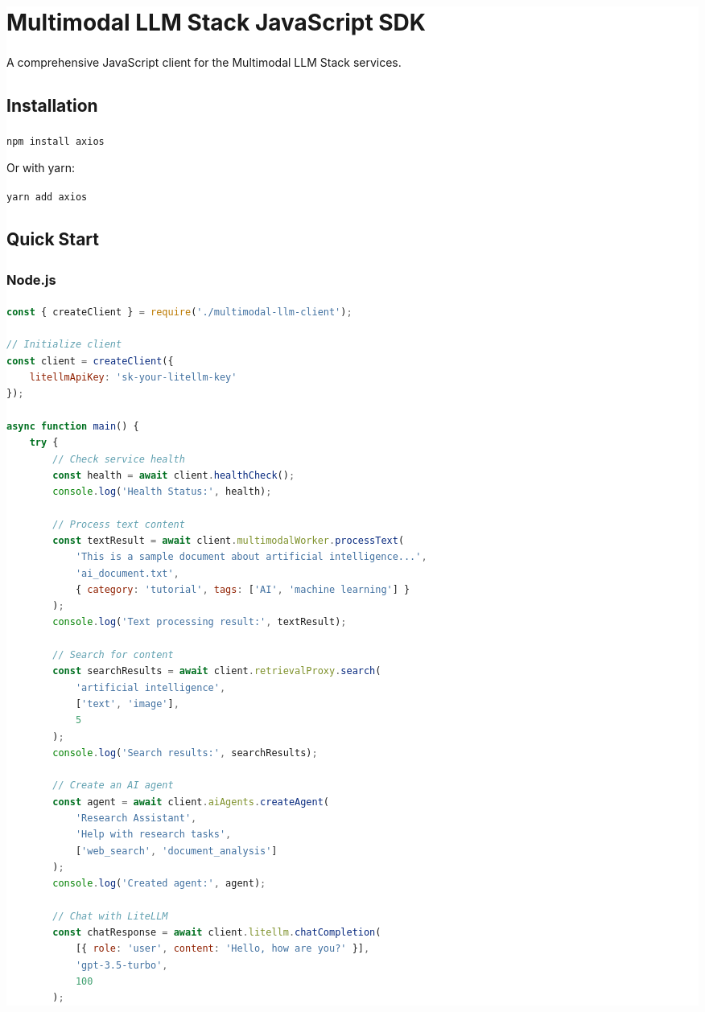 # Multimodal LLM Stack JavaScript SDK

A comprehensive JavaScript client for the Multimodal LLM Stack services.

## Installation

```bash
npm install axios
```

Or with yarn:

```bash
yarn add axios
```

## Quick Start

### Node.js

```javascript
const { createClient } = require('./multimodal-llm-client');

// Initialize client
const client = createClient({
    litellmApiKey: 'sk-your-litellm-key'
});

async function main() {
    try {
        // Check service health
        const health = await client.healthCheck();
        console.log('Health Status:', health);

        // Process text content
        const textResult = await client.multimodalWorker.processText(
            'This is a sample document about artificial intelligence...',
            'ai_document.txt',
            { category: 'tutorial', tags: ['AI', 'machine learning'] }
        );
        console.log('Text processing result:', textResult);

        // Search for content
        const searchResults = await client.retrievalProxy.search(
            'artificial intelligence',
            ['text', 'image'],
            5
        );
        console.log('Search results:', searchResults);

        // Create an AI agent
        const agent = await client.aiAgents.createAgent(
            'Research Assistant',
            'Help with research tasks',
            ['web_search', 'document_analysis']
        );
        console.log('Created agent:', agent);

        // Chat with LiteLLM
        const chatResponse = await client.litellm.chatCompletion(
            [{ role: 'user', content: 'Hello, how are you?' }],
            'gpt-3.5-turbo',
            100
        );
```